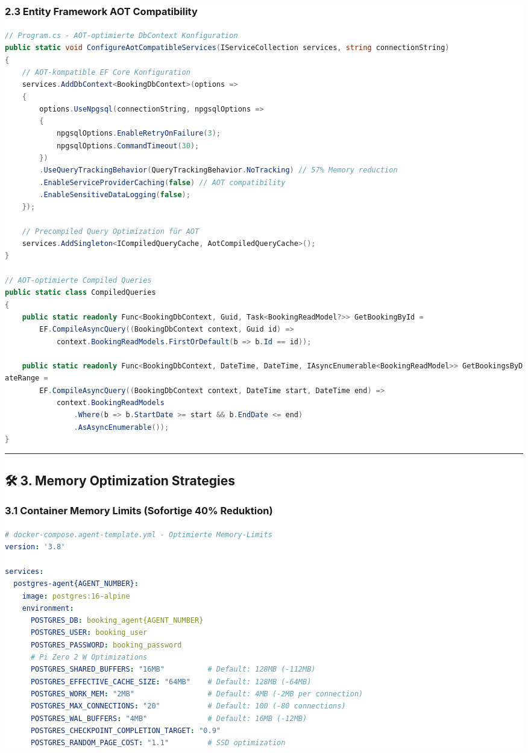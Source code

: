 ### 2.3 Entity Framework AOT Compatibility
```csharp
// Program.cs - AOT-optimierte DbContext Konfiguration
public static void ConfigureAotCompatibleServices(IServiceCollection services, string connectionString)
{
    // AOT-kompatible EF Core Konfiguration
    services.AddDbContext<BookingDbContext>(options =>
    {
        options.UseNpgsql(connectionString, npgsqlOptions =>
        {
            npgsqlOptions.EnableRetryOnFailure(3);
            npgsqlOptions.CommandTimeout(30);
        })
        .UseQueryTrackingBehavior(QueryTrackingBehavior.NoTracking) // 57% Memory reduction
        .EnableServiceProviderCaching(false) // AOT compatibility
        .EnableSensitiveDataLogging(false);
    });

    // Precompiled Query Optimization für AOT
    services.AddSingleton<ICompiledQueryCache, AotCompiledQueryCache>();
}

// AOT-optimierte Compiled Queries
public static class CompiledQueries
{
    public static readonly Func<BookingDbContext, Guid, Task<BookingReadModel?>> GetBookingById =
        EF.CompileAsyncQuery((BookingDbContext context, Guid id) =>
            context.BookingReadModels.FirstOrDefault(b => b.Id == id));

    public static readonly Func<BookingDbContext, DateTime, DateTime, IAsyncEnumerable<BookingReadModel>> GetBookingsByDateRange =
        EF.CompileAsyncQuery((BookingDbContext context, DateTime start, DateTime end) =>
            context.BookingReadModels
                .Where(b => b.StartDate >= start && b.EndDate <= end)
                .AsAsyncEnumerable());
}
```

---

## 🛠️ 3. Memory Optimization Strategies

### 3.1 Container Memory Limits (Sofortige 40% Reduktion)
```yaml
# docker-compose.agent-template.yml - Optimierte Memory-Limits
version: '3.8'

services:
  postgres-agent{AGENT_NUMBER}:
    image: postgres:16-alpine
    environment:
      POSTGRES_DB: booking_agent{AGENT_NUMBER}
      POSTGRES_USER: booking_user
      POSTGRES_PASSWORD: booking_password
      # Pi Zero 2 W Optimizations
      POSTGRES_SHARED_BUFFERS: "16MB"          # Default: 128MB (-112MB)
      POSTGRES_EFFECTIVE_CACHE_SIZE: "64MB"    # Default: 128MB (-64MB)
      POSTGRES_WORK_MEM: "2MB"                 # Default: 4MB (-2MB per connection)
      POSTGRES_MAX_CONNECTIONS: "20"           # Default: 100 (-80 connections)
      POSTGRES_WAL_BUFFERS: "4MB"              # Default: 16MB (-12MB)
      POSTGRES_CHECKPOINT_COMPLETION_TARGET: "0.9"
      POSTGRES_RANDOM_PAGE_COST: "1.1"         # SSD optimization
```